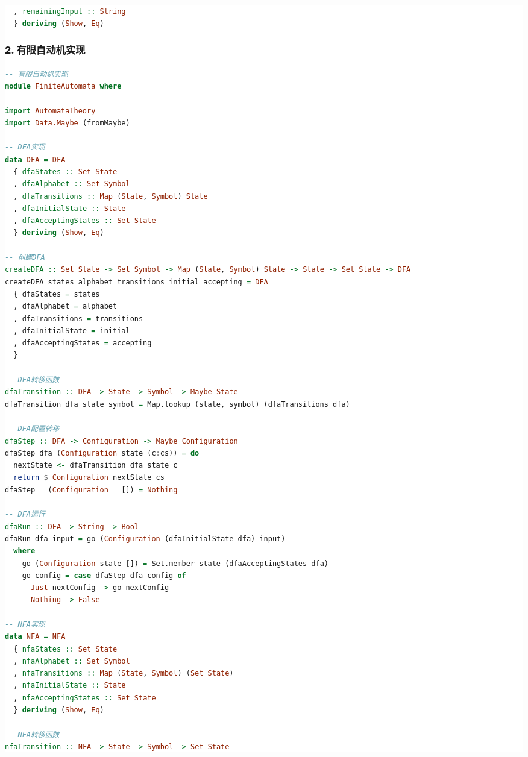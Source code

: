 ```haskell
  , remainingInput :: String
  } deriving (Show, Eq)
```

### 2. 有限自动机实现

```haskell
-- 有限自动机实现
module FiniteAutomata where

import AutomataTheory
import Data.Maybe (fromMaybe)

-- DFA实现
data DFA = DFA
  { dfaStates :: Set State
  , dfaAlphabet :: Set Symbol
  , dfaTransitions :: Map (State, Symbol) State
  , dfaInitialState :: State
  , dfaAcceptingStates :: Set State
  } deriving (Show, Eq)

-- 创建DFA
createDFA :: Set State -> Set Symbol -> Map (State, Symbol) State -> State -> Set State -> DFA
createDFA states alphabet transitions initial accepting = DFA
  { dfaStates = states
  , dfaAlphabet = alphabet
  , dfaTransitions = transitions
  , dfaInitialState = initial
  , dfaAcceptingStates = accepting
  }

-- DFA转移函数
dfaTransition :: DFA -> State -> Symbol -> Maybe State
dfaTransition dfa state symbol = Map.lookup (state, symbol) (dfaTransitions dfa)

-- DFA配置转移
dfaStep :: DFA -> Configuration -> Maybe Configuration
dfaStep dfa (Configuration state (c:cs)) = do
  nextState <- dfaTransition dfa state c
  return $ Configuration nextState cs
dfaStep _ (Configuration _ []) = Nothing

-- DFA运行
dfaRun :: DFA -> String -> Bool
dfaRun dfa input = go (Configuration (dfaInitialState dfa) input)
  where
    go (Configuration state []) = Set.member state (dfaAcceptingStates dfa)
    go config = case dfaStep dfa config of
      Just nextConfig -> go nextConfig
      Nothing -> False

-- NFA实现
data NFA = NFA
  { nfaStates :: Set State
  , nfaAlphabet :: Set Symbol
  , nfaTransitions :: Map (State, Symbol) (Set State)
  , nfaInitialState :: State
  , nfaAcceptingStates :: Set State
  } deriving (Show, Eq)

-- NFA转移函数
nfaTransition :: NFA -> State -> Symbol -> Set State
```
